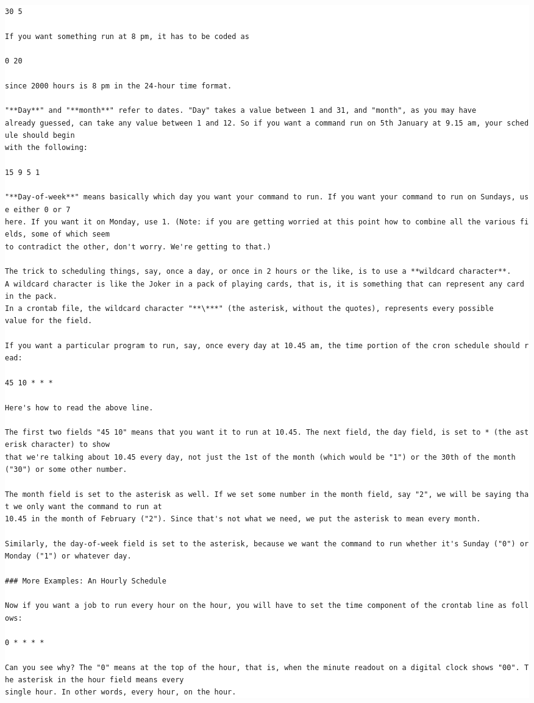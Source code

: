     30 5

    If you want something run at 8 pm, it has to be coded as

    0 20

    since 2000 hours is 8 pm in the 24-hour time format.

    "**Day**" and "**month**" refer to dates. "Day" takes a value between 1 and 31, and "month", as you may have
    already guessed, can take any value between 1 and 12. So if you want a command run on 5th January at 9.15 am, your schedule should begin
    with the following:

    15 9 5 1

    "**Day-of-week**" means basically which day you want your command to run. If you want your command to run on Sundays, use either 0 or 7
    here. If you want it on Monday, use 1. (Note: if you are getting worried at this point how to combine all the various fields, some of which seem
    to contradict the other, don't worry. We're getting to that.)

    The trick to scheduling things, say, once a day, or once in 2 hours or the like, is to use a **wildcard character**.
    A wildcard character is like the Joker in a pack of playing cards, that is, it is something that can represent any card in the pack.
    In a crontab file, the wildcard character "**\***" (the asterisk, without the quotes), represents every possible
    value for the field.

    If you want a particular program to run, say, once every day at 10.45 am, the time portion of the cron schedule should read:

    45 10 * * *

    Here's how to read the above line.

    The first two fields "45 10" means that you want it to run at 10.45. The next field, the day field, is set to * (the asterisk character) to show
    that we're talking about 10.45 every day, not just the 1st of the month (which would be "1") or the 30th of the month ("30") or some other number.

    The month field is set to the asterisk as well. If we set some number in the month field, say "2", we will be saying that we only want the command to run at
    10.45 in the month of February ("2"). Since that's not what we need, we put the asterisk to mean every month.

    Similarly, the day-of-week field is set to the asterisk, because we want the command to run whether it's Sunday ("0") or Monday ("1") or whatever day.

    ### More Examples: An Hourly Schedule

    Now if you want a job to run every hour on the hour, you will have to set the time component of the crontab line as follows:

    0 * * * *

    Can you see why? The "0" means at the top of the hour, that is, when the minute readout on a digital clock shows "00". The asterisk in the hour field means every
    single hour. In other words, every hour, on the hour.
